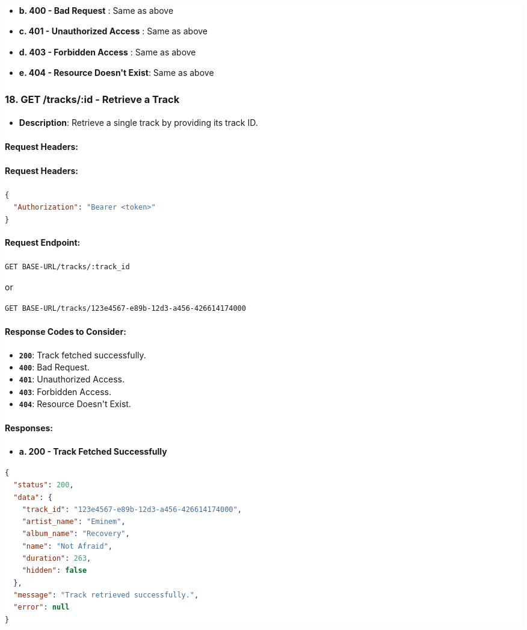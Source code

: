 - **b. 400 - Bad Request** : Same as above

- **c. 401 - Unauthorized Access** : Same as above

- **d. 403 - Forbidden Access** : Same as above

- **e. 404 - Resource Doesn't Exist**: Same as above

### 18. GET /tracks/:id - Retrieve a Track

- **Description**: Retrieve a single track by providing its track ID.

#### Request Headers:

#### Request Headers:

```json
{
  "Authorization": "Bearer <token>"
}
```

#### Request Endpoint:

```http
GET BASE-URL/tracks/:track_id
```

or

```http
GET BASE-URL/tracks/123e4567-e89b-12d3-a456-426614174000
```

#### Response Codes to Consider:

- **`200`**: Track fetched successfully.
- **`400`**: Bad Request.
- **`401`**: Unauthorized Access.
- **`403`**: Forbidden Access.
- **`404`**: Resource Doesn't Exist.

#### Responses:

- **a. 200 - Track Fetched Successfully**

```json
{
  "status": 200,
  "data": {
    "track_id": "123e4567-e89b-12d3-a456-426614174000",
    "artist_name": "Eminem",
    "album_name": "Recovery",
    "name": "Not Afraid",
    "duration": 263,
    "hidden": false
  },
  "message": "Track retrieved successfully.",
  "error": null
}
```
